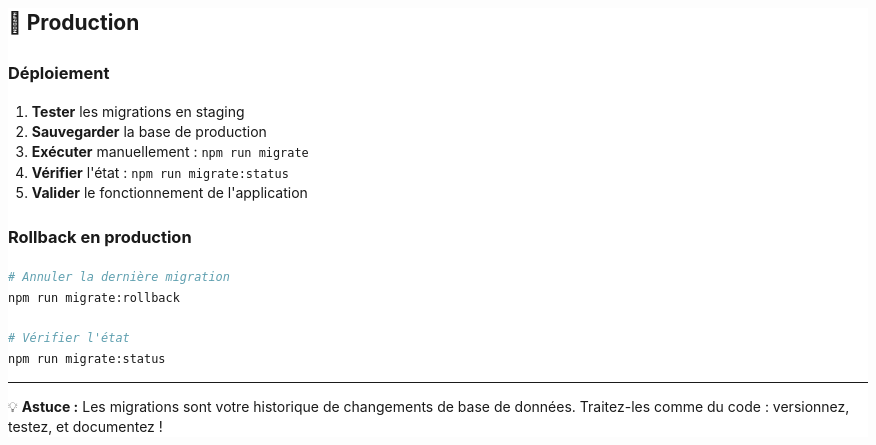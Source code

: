 ## 🚨 Production

### Déploiement

1. **Tester** les migrations en staging
2. **Sauvegarder** la base de production
3. **Exécuter** manuellement : `npm run migrate`
4. **Vérifier** l'état : `npm run migrate:status`
5. **Valider** le fonctionnement de l'application

### Rollback en production

```bash
# Annuler la dernière migration
npm run migrate:rollback

# Vérifier l'état
npm run migrate:status
```

---

💡 **Astuce :** Les migrations sont votre historique de changements de base de données. Traitez-les comme du code : versionnez, testez, et documentez !
